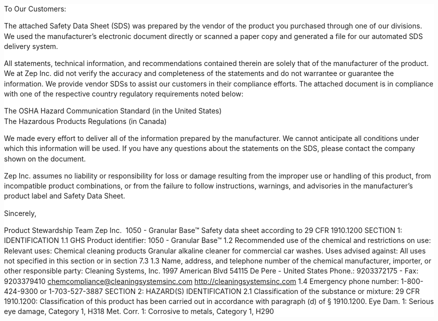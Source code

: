  
 
 
 
 
 
 
 
 
 
 
 
To Our Customers: 
 
The attached Safety Data Sheet (SDS) was prepared by the vendor of the product you purchased 
through one of our divisions. We used the manufacturer’s electronic document directly or scanned 
a paper copy and generated a file for our automated SDS delivery system. 
 
All statements, technical information, and recommendations contained therein are solely that of 
the manufacturer of the product. We at Zep Inc. did not verify the accuracy and completeness of 
the statements and do not warrantee or guarantee the information. We provide vendor SDSs to 
assist our customers in their compliance efforts.  The attached document is in compliance with one 
of the respective country regulatory requirements noted below: 
 
The OSHA Hazard Communication Standard (in the United States)  
The Hazardous Products Regulations (in Canada) 
 
We made every effort to deliver all of the information prepared by the manufacturer. We cannot 
anticipate all conditions under which this information will be used. If you have any questions about 
the statements on the SDS, please contact the company shown on the document. 
 
Zep Inc. assumes no liability or responsibility for loss or damage resulting from the improper use 
or handling of this product, from incompatible product combinations, or from the failure to follow 
instructions, warnings, and advisories in the manufacturer’s product label and Safety Data Sheet. 
 
Sincerely, 
 
Product Stewardship Team 
Zep Inc. 
1050 - Granular Base™
Safety data sheet
according to 29 CFR 1910.1200
SECTION 1: IDENTIFICATION
1.1
GHS Product identifier:
1050 - Granular Base™
1.2
Recommended use of the chemical and restrictions on use:
Relevant uses: Chemical cleaning products
Granular alkaline cleaner for commercial car washes.
Uses advised against: All uses not specified in this section or in section 7.3
1.3
Name, address, and telephone number of the chemical manufacturer, importer, or other responsible party:
Cleaning Systems, Inc.
1997 American Blvd
54115 De Pere - United States
Phone.: 9203372175 - Fax: 9203379410
chemcompliance@cleaningsystemsinc.com
http://cleaningsystemsinc.com
1.4
Emergency phone number:
1-800-424-9300 or 1-703-527-3887
SECTION 2: HAZARD(S) IDENTIFICATION
2.1
Classification of the substance or mixture:
29 CFR 1910.1200:
Classification of this product has been carried out in accordance with paragraph (d) of § 1910.1200.
Eye Dam. 1: Serious eye damage, Category 1, H318
Met. Corr. 1: Corrosive to metals, Category 1, H290
